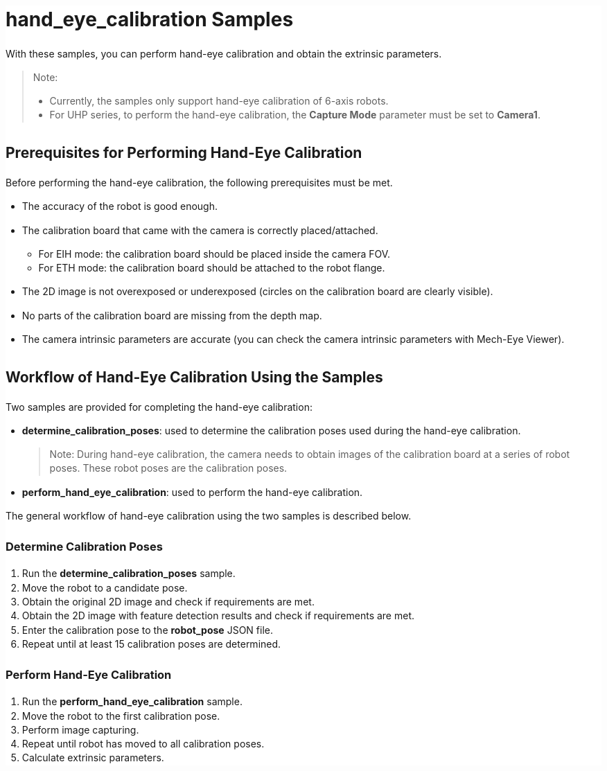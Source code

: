 # hand_eye_calibration Samples

With these samples, you can perform hand-eye calibration and obtain the extrinsic parameters.

> Note:
>
> * Currently, the samples only support hand-eye calibration of 6-axis robots.
> * For UHP series, to perform the hand-eye calibration, the **Capture Mode** parameter must be set to **Camera1**.

## Prerequisites for Performing Hand-Eye Calibration

Before performing the hand-eye calibration, the following prerequisites must be met.

* The accuracy of the robot is good enough.
* The calibration board that came with the camera is correctly placed/attached.

  * For EIH mode: the calibration board should be placed inside the camera FOV.
  * For ETH mode: the calibration board should be attached to the robot flange.

* The 2D image is not overexposed or underexposed (circles on the calibration board are clearly visible).
* No parts of the calibration board are missing from the depth map.
* The camera intrinsic parameters are accurate (you can check the camera intrinsic parameters with Mech-Eye Viewer).

## Workflow of Hand-Eye Calibration Using the Samples

Two samples are provided for completing the hand-eye calibration:

* **determine_calibration_poses**: used to determine the calibration poses used during the hand-eye calibration.

  > Note: During hand-eye calibration, the camera needs to obtain images of the calibration board at a series of robot poses. These robot poses are the calibration poses.

* **perform_hand_eye_calibration**: used to perform the hand-eye calibration.

The general workflow of hand-eye calibration using the two samples is described below.

### Determine Calibration Poses

1. Run the **determine_calibration_poses** sample.
2. Move the robot to a candidate pose.
3. Obtain the original 2D image and check if requirements are met.
4. Obtain the 2D image with feature detection results and check if requirements are met.
5. Enter the calibration pose to the **robot_pose** JSON file.
6. Repeat until at least 15 calibration poses are determined. 

### Perform Hand-Eye Calibration

1. Run the **perform_hand_eye_calibration** sample.
2. Move the robot to the first calibration pose.
3. Perform image capturing.
4. Repeat until robot has moved to all calibration poses.
5. Calculate extrinsic parameters.
